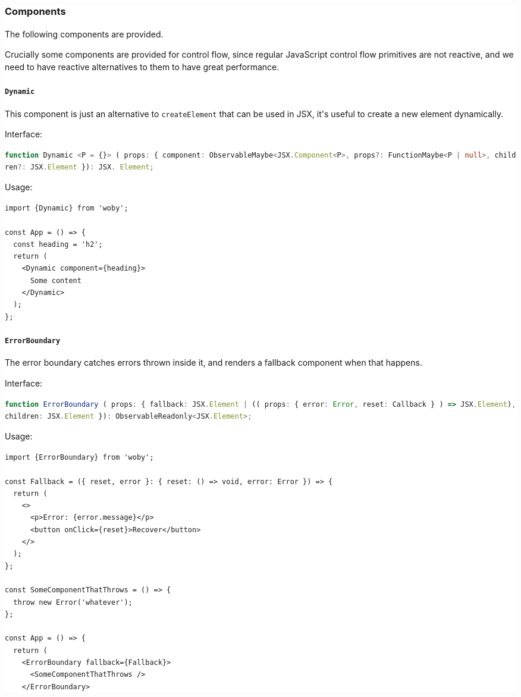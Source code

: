 ### Components

The following components are provided.

Crucially some components are provided for control flow, since regular JavaScript control flow primitives are not reactive, and we need to have reactive alternatives to them to have great performance.

#### `Dynamic`

This component is just an alternative to `createElement` that can be used in JSX, it's useful to create a new element dynamically.

Interface:

```ts
function Dynamic <P = {}> ( props: { component: ObservableMaybe<JSX.Component<P>, props?: FunctionMaybe<P | null>, children?: JSX.Element }): JSX. Element;
```

Usage:

```tsx
import {Dynamic} from 'woby';

const App = () => {
  const heading = 'h2';
  return (
    <Dynamic component={heading}>
      Some content
    </Dynamic>
  );
};
```

#### `ErrorBoundary`

The error boundary catches errors thrown inside it, and renders a fallback component when that happens.

Interface:

```ts
function ErrorBoundary ( props: { fallback: JSX.Element | (( props: { error: Error, reset: Callback } ) => JSX.Element), children: JSX.Element }): ObservableReadonly<JSX.Element>;
```

Usage:

```tsx
import {ErrorBoundary} from 'woby';

const Fallback = ({ reset, error }: { reset: () => void, error: Error }) => {
  return (
    <>
      <p>Error: {error.message}</p>
      <button onClick={reset}>Recover</button>
    </>
  );
};

const SomeComponentThatThrows = () => {
  throw new Error('whatever');
};

const App = () => {
  return (
    <ErrorBoundary fallback={Fallback}>
      <SomeComponentThatThrows />
    </ErrorBoundary>
```